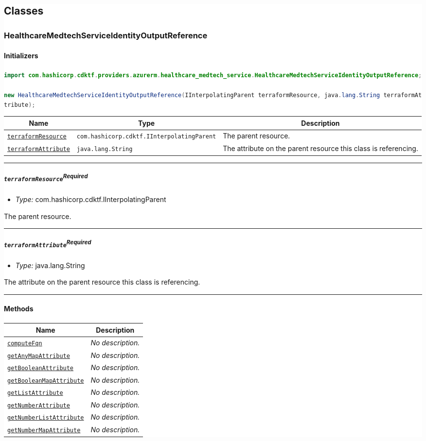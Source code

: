 ## Classes <a name="Classes" id="Classes"></a>

### HealthcareMedtechServiceIdentityOutputReference <a name="HealthcareMedtechServiceIdentityOutputReference" id="@cdktf/provider-azurerm.healthcareMedtechService.HealthcareMedtechServiceIdentityOutputReference"></a>

#### Initializers <a name="Initializers" id="@cdktf/provider-azurerm.healthcareMedtechService.HealthcareMedtechServiceIdentityOutputReference.Initializer"></a>

```java
import com.hashicorp.cdktf.providers.azurerm.healthcare_medtech_service.HealthcareMedtechServiceIdentityOutputReference;

new HealthcareMedtechServiceIdentityOutputReference(IInterpolatingParent terraformResource, java.lang.String terraformAttribute);
```

| **Name** | **Type** | **Description** |
| --- | --- | --- |
| <code><a href="#@cdktf/provider-azurerm.healthcareMedtechService.HealthcareMedtechServiceIdentityOutputReference.Initializer.parameter.terraformResource">terraformResource</a></code> | <code>com.hashicorp.cdktf.IInterpolatingParent</code> | The parent resource. |
| <code><a href="#@cdktf/provider-azurerm.healthcareMedtechService.HealthcareMedtechServiceIdentityOutputReference.Initializer.parameter.terraformAttribute">terraformAttribute</a></code> | <code>java.lang.String</code> | The attribute on the parent resource this class is referencing. |

---

##### `terraformResource`<sup>Required</sup> <a name="terraformResource" id="@cdktf/provider-azurerm.healthcareMedtechService.HealthcareMedtechServiceIdentityOutputReference.Initializer.parameter.terraformResource"></a>

- *Type:* com.hashicorp.cdktf.IInterpolatingParent

The parent resource.

---

##### `terraformAttribute`<sup>Required</sup> <a name="terraformAttribute" id="@cdktf/provider-azurerm.healthcareMedtechService.HealthcareMedtechServiceIdentityOutputReference.Initializer.parameter.terraformAttribute"></a>

- *Type:* java.lang.String

The attribute on the parent resource this class is referencing.

---

#### Methods <a name="Methods" id="Methods"></a>

| **Name** | **Description** |
| --- | --- |
| <code><a href="#@cdktf/provider-azurerm.healthcareMedtechService.HealthcareMedtechServiceIdentityOutputReference.computeFqn">computeFqn</a></code> | *No description.* |
| <code><a href="#@cdktf/provider-azurerm.healthcareMedtechService.HealthcareMedtechServiceIdentityOutputReference.getAnyMapAttribute">getAnyMapAttribute</a></code> | *No description.* |
| <code><a href="#@cdktf/provider-azurerm.healthcareMedtechService.HealthcareMedtechServiceIdentityOutputReference.getBooleanAttribute">getBooleanAttribute</a></code> | *No description.* |
| <code><a href="#@cdktf/provider-azurerm.healthcareMedtechService.HealthcareMedtechServiceIdentityOutputReference.getBooleanMapAttribute">getBooleanMapAttribute</a></code> | *No description.* |
| <code><a href="#@cdktf/provider-azurerm.healthcareMedtechService.HealthcareMedtechServiceIdentityOutputReference.getListAttribute">getListAttribute</a></code> | *No description.* |
| <code><a href="#@cdktf/provider-azurerm.healthcareMedtechService.HealthcareMedtechServiceIdentityOutputReference.getNumberAttribute">getNumberAttribute</a></code> | *No description.* |
| <code><a href="#@cdktf/provider-azurerm.healthcareMedtechService.HealthcareMedtechServiceIdentityOutputReference.getNumberListAttribute">getNumberListAttribute</a></code> | *No description.* |
| <code><a href="#@cdktf/provider-azurerm.healthcareMedtechService.HealthcareMedtechServiceIdentityOutputReference.getNumberMapAttribute">getNumberMapAttribute</a></code> | *No description.* |